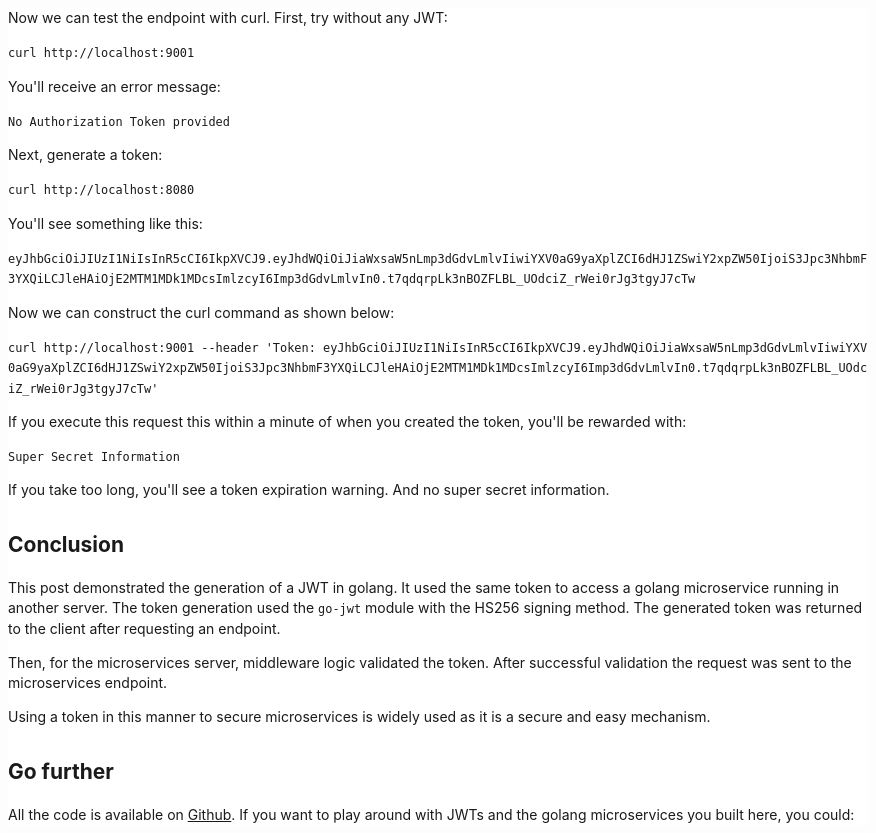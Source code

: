 Now we can test the endpoint with curl. First, try without any JWT:

```shell
curl http://localhost:9001
```

You'll receive an error message:

```
No Authorization Token provided
```

Next, generate a token:

```
curl http://localhost:8080 
```

You'll see something like this:

```
eyJhbGciOiJIUzI1NiIsInR5cCI6IkpXVCJ9.eyJhdWQiOiJiaWxsaW5nLmp3dGdvLmlvIiwiYXV0aG9yaXplZCI6dHJ1ZSwiY2xpZW50IjoiS3Jpc3NhbmF3YXQiLCJleHAiOjE2MTM1MDk1MDcsImlzcyI6Imp3dGdvLmlvIn0.t7qdqrpLk3nBOZFLBL_UOdciZ_rWei0rJg3tgyJ7cTw
```

Now we can construct the curl command as shown below:

```shell
curl http://localhost:9001 --header 'Token: eyJhbGciOiJIUzI1NiIsInR5cCI6IkpXVCJ9.eyJhdWQiOiJiaWxsaW5nLmp3dGdvLmlvIiwiYXV0aG9yaXplZCI6dHJ1ZSwiY2xpZW50IjoiS3Jpc3NhbmF3YXQiLCJleHAiOjE2MTM1MDk1MDcsImlzcyI6Imp3dGdvLmlvIn0.t7qdqrpLk3nBOZFLBL_UOdciZ_rWei0rJg3tgyJ7cTw'
```

If you execute this request this within a minute of when you created the token, you'll be rewarded with:

```
Super Secret Information
```

If you take too long, you'll see a token expiration warning. And no super secret information.

## Conclusion

This post demonstrated the generation of a JWT in golang. It used the same token to access a golang microservice running in another server. The token generation used the `go-jwt` module with the HS256 signing method. The generated token was returned to the client after requesting an endpoint. 

Then, for the microservices server, middleware logic validated the token. After successful validation the request was sent to the microservices endpoint. 

Using a token in this manner to secure microservices is widely used as it is a secure and easy mechanism. 

## Go further

All the code is available on [Github](https://github.com/FusionAuth/fusionauth-example-go-jwt-microservices). If you want to play around with JWTs and the golang microservices you built here, you could:
